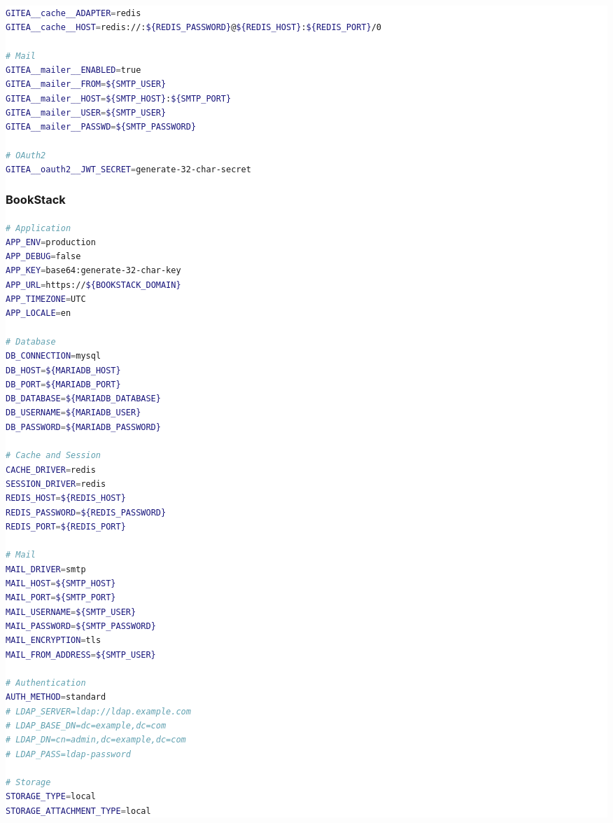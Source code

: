 ```bash
GITEA__cache__ADAPTER=redis
GITEA__cache__HOST=redis://:${REDIS_PASSWORD}@${REDIS_HOST}:${REDIS_PORT}/0

# Mail
GITEA__mailer__ENABLED=true
GITEA__mailer__FROM=${SMTP_USER}
GITEA__mailer__HOST=${SMTP_HOST}:${SMTP_PORT}
GITEA__mailer__USER=${SMTP_USER}
GITEA__mailer__PASSWD=${SMTP_PASSWORD}

# OAuth2
GITEA__oauth2__JWT_SECRET=generate-32-char-secret
```

### BookStack

```bash
# Application
APP_ENV=production
APP_DEBUG=false
APP_KEY=base64:generate-32-char-key
APP_URL=https://${BOOKSTACK_DOMAIN}
APP_TIMEZONE=UTC
APP_LOCALE=en

# Database
DB_CONNECTION=mysql
DB_HOST=${MARIADB_HOST}
DB_PORT=${MARIADB_PORT}
DB_DATABASE=${MARIADB_DATABASE}
DB_USERNAME=${MARIADB_USER}
DB_PASSWORD=${MARIADB_PASSWORD}

# Cache and Session
CACHE_DRIVER=redis
SESSION_DRIVER=redis
REDIS_HOST=${REDIS_HOST}
REDIS_PASSWORD=${REDIS_PASSWORD}
REDIS_PORT=${REDIS_PORT}

# Mail
MAIL_DRIVER=smtp
MAIL_HOST=${SMTP_HOST}
MAIL_PORT=${SMTP_PORT}
MAIL_USERNAME=${SMTP_USER}
MAIL_PASSWORD=${SMTP_PASSWORD}
MAIL_ENCRYPTION=tls
MAIL_FROM_ADDRESS=${SMTP_USER}

# Authentication
AUTH_METHOD=standard
# LDAP_SERVER=ldap://ldap.example.com
# LDAP_BASE_DN=dc=example,dc=com
# LDAP_DN=cn=admin,dc=example,dc=com
# LDAP_PASS=ldap-password

# Storage
STORAGE_TYPE=local
STORAGE_ATTACHMENT_TYPE=local
```
